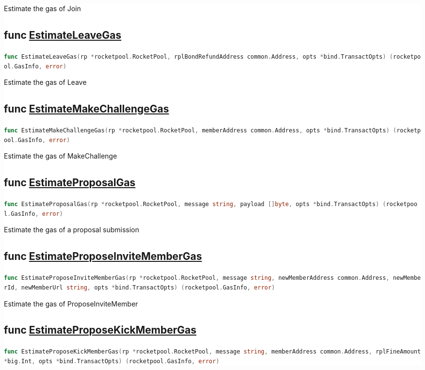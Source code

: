 Estimate the gas of Join

## func [EstimateLeaveGas](https://github.com/rocket-pool/rocketpool-go/blob/release/dao/trustednode/actions.go#L39)

```go
func EstimateLeaveGas(rp *rocketpool.RocketPool, rplBondRefundAddress common.Address, opts *bind.TransactOpts) (rocketpool.GasInfo, error)
```

Estimate the gas of Leave

## func [EstimateMakeChallengeGas](https://github.com/rocket-pool/rocketpool-go/blob/release/dao/trustednode/actions.go#L64)

```go
func EstimateMakeChallengeGas(rp *rocketpool.RocketPool, memberAddress common.Address, opts *bind.TransactOpts) (rocketpool.GasInfo, error)
```

Estimate the gas of MakeChallenge

## func [EstimateProposalGas](https://github.com/rocket-pool/rocketpool-go/blob/release/dao/trustednode/proposals.go#L225)

```go
func EstimateProposalGas(rp *rocketpool.RocketPool, message string, payload []byte, opts *bind.TransactOpts) (rocketpool.GasInfo, error)
```

Estimate the gas of a proposal submission

## func [EstimateProposeInviteMemberGas](https://github.com/rocket-pool/rocketpool-go/blob/release/dao/trustednode/proposals.go#L17)

```go
func EstimateProposeInviteMemberGas(rp *rocketpool.RocketPool, message string, newMemberAddress common.Address, newMemberId, newMemberUrl string, opts *bind.TransactOpts) (rocketpool.GasInfo, error)
```

Estimate the gas of ProposeInviteMember

## func [EstimateProposeKickMemberGas](https://github.com/rocket-pool/rocketpool-go/blob/release/dao/trustednode/proposals.go#L105)

```go
func EstimateProposeKickMemberGas(rp *rocketpool.RocketPool, message string, memberAddress common.Address, rplFineAmount *big.Int, opts *bind.TransactOpts) (rocketpool.GasInfo, error)
```
